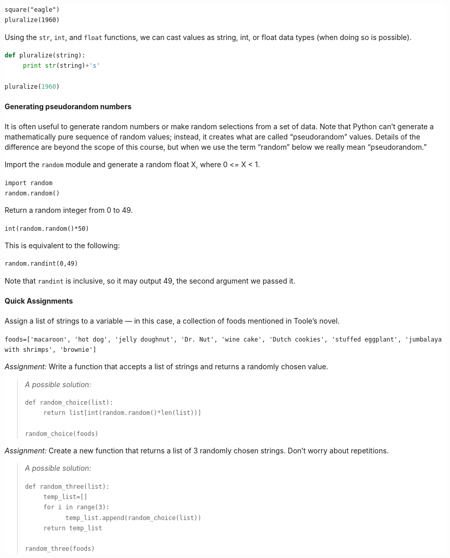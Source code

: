     square("eagle")
    pluralize(1960)

Using the `str`, `int`, and `float` functions, we can cast values as string, int, or float data types (when doing so is possible).

```python
def pluralize(string):
     print str(string)+'s'

pluralize(1960)
```

#### Generating pseudorandom numbers
It is often useful to generate random numbers or make random selections from a set of data. Note that Python can’t generate a mathematically pure sequence of random values; instead, it creates what are called “pseudorandom” values. Details of the difference are beyond the scope of this course, but when we use the term “random” below we really mean “pseudorandom.”

Import the `random` module and generate a random float X, where 0 \<= X \< 1.

    import random
    random.random() 

Return a random integer from 0 to 49.

    int(random.random()*50)

This is equivalent to the following:

    random.randint(0,49)

Note that `randint` is inclusive, so it may output 49, the second argument we passed it.

#### Quick Assignments
Assign a list of strings to a variable — in this case, a collection of foods mentioned in Toole’s novel. 

    foods=['macaroon', 'hot dog', 'jelly doughnut', 'Dr. Nut', 'wine cake', 'Dutch cookies', 'stuffed eggplant', 'jumbalaya with shrimps', 'brownie']

_Assignment:_ Write a function that accepts a list of strings and returns a randomly chosen value.

> _A possible solution:_
>
>     def random_choice(list):
>          return list[int(random.random()*len(list))]
>     
>     random_choice(foods)

_Assignment:_ Create a new function that returns a list of 3 randomly chosen strings. Don’t worry about repetitions.

> _A possible solution:_
>
>     def random_three(list):
>          temp_list=[]
>          for i in range(3):
>                temp_list.append(random_choice(list))
>          return temp_list
>     
>     random_three(foods)
